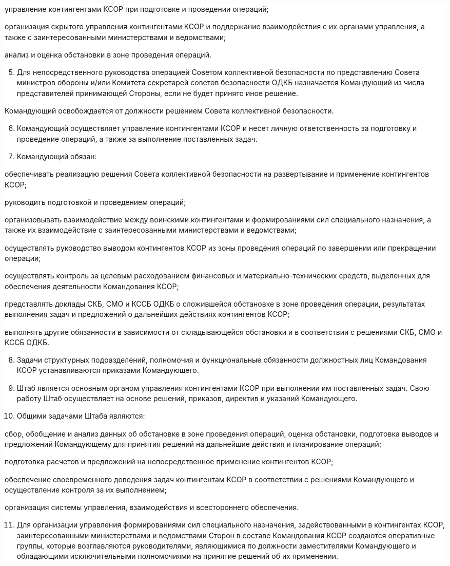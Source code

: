 управление контингентами КСОР при подготовке и проведении операций;

организация скрытого управления контингентами КСОР и поддержание взаимодействия с их органами управления, а также с заинтересованными министерствами и ведомствами;

анализ и оценка обстановки в зоне проведения операций.

5. Для непосредственного руководства операцией Советом коллективной безопасности по представлению Совета министров обороны и/или Комитета секретарей советов безопасности ОДКБ назначается Командующий из числа представителей принимающей Стороны, если не будет принято иное решение.

Командующий освобождается от должности решением Совета коллективной безопасности.

6. Командующий осуществляет управление контингентами КСОР и несет личную ответственность за подготовку и проведение операций, а также за выполнение поставленных задач.

7. Командующий обязан:

обеспечивать реализацию решения Совета коллективной безопасности на развертывание и применение контингентов КСОР;

руководить подготовкой и проведением операций;

организовывать взаимодействие между воинскими контингентами и формированиями сил специального назначения, а также их взаимодействие с заинтересованными министерствами и ведомствами;

осуществлять руководство выводом контингентов КСОР из зоны проведения операций по завершении или прекращении операции;

осуществлять контроль за целевым расходованием финансовых и материально-технических средств, выделенных для обеспечения деятельности Командования КСОР;

представлять доклады СКБ, СМО и КССБ ОДКБ о сложившейся обстановке в зоне проведения операции, результатах выполнения задач и предложений о дальнейших действиях контингентов КСОР;

выполнять другие обязанности в зависимости от складывающейся обстановки и в соответствии с решениями СКБ, СМО и КССБ ОДКБ.

8. Задачи структурных подразделений, полномочия и функциональные обязанности должностных лиц Командования КСОР устанавливаются приказами Командующего.

9. Штаб является основным органом управления контингентами КСОР при выполнении им поставленных задач. Свою работу Штаб осуществляет на основе решений, приказов, директив и указаний Командующего.

10. Общими задачами Штаба являются:

сбор, обобщение и анализ данных об обстановке в зоне проведения операций, оценка обстановки, подготовка выводов и предложений Командующему для принятия решений на дальнейшие действия и планирование операций;

подготовка расчетов и предложений на непосредственное применение контингентов КСОР;

обеспечение своевременного доведения задач контингентам КСОР в соответствии с решениями Командующего и осуществление контроля за их выполнением;

организация системы управления, взаимодействия и всестороннего обеспечения.

11. Для организации управления формированиями сил специального назначения, задействованными в контингентах КСОР, заинтересованными министерствами и ведомствами Сторон в составе Командования КСОР создаются оперативные группы, которые возглавляются руководителями, являющимися по должности заместителями Командующего и обладающими исключительными полномочиями на принятие решений об их применении.
